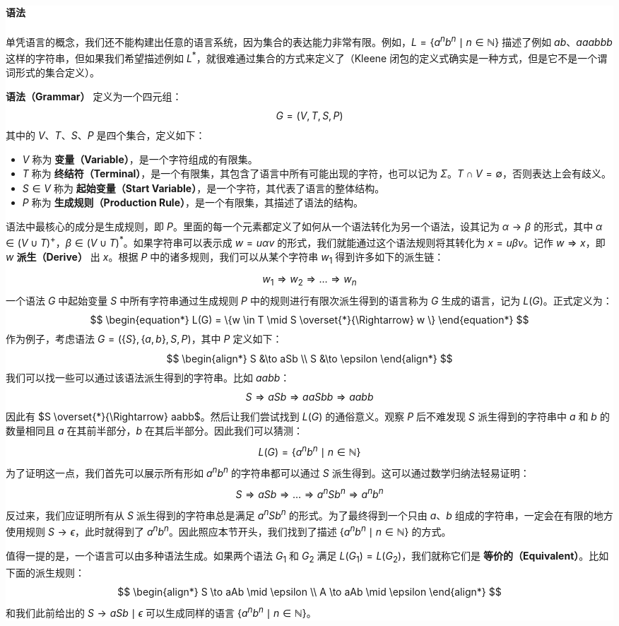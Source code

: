 #### 语法

单凭语言的概念，我们还不能构建出任意的语言系统，因为集合的表达能力非常有限。例如，$L = \{a^nb^n \mid n \in \mathbb{N}\}$ 描述了例如 $ab$、$aaabbb$ 这样的字符串，但如果我们希望描述例如 $L^*$，就很难通过集合的方式来定义了（Kleene 闭包的定义式确实是一种方式，但是它不是一个谓词形式的集合定义）。

**语法（Grammar）** 定义为一个四元组：
$$
G = (V, T, S, P)
$$
其中的 $V$、$T$、$S$、$P$ 是四个集合，定义如下：

- $V$ 称为 **变量（Variable）**，是一个字符组成的有限集。
- $T$ 称为 **终结符（Terminal）**，是一个有限集，其包含了语言中所有可能出现的字符，也可以记为 $\Sigma$。$T \cap V = \emptyset$，否则表达上会有歧义。
- $S \in V$ 称为 **起始变量（Start Variable）**，是一个字符，其代表了语言的整体结构。
- $P$ 称为 **生成规则（Production Rule）**，是一个有限集，其描述了语法的结构。

语法中最核心的成分是生成规则，即 $P$。里面的每一个元素都定义了如何从一个语法转化为另一个语法，设其记为 $\alpha \to \beta$ 的形式，其中 $\alpha \in (V \cup T)^+$，$\beta \in (V \cup T)^*$。如果字符串可以表示成 $w = u\alpha v$ 的形式，我们就能通过这个语法规则将其转化为 $x = u\beta v$。记作 $w \Rightarrow x$，即 $w$ **派生（Derive）** 出 $x$。根据 $P$ 中的诸多规则，我们可以从某个字符串 $w_1$ 得到许多如下的派生链：
$$
w_1 \Rightarrow w_2 \Rightarrow \dots \Rightarrow w_n
$$
一个语法 $G$ 中起始变量 $S$ 中所有字符串通过生成规则 $P$ 中的规则进行有限次派生得到的语言称为 $G$ 生成的语言，记为 $L(G)$。正式定义为：
$$
\begin{equation*}
	L(G) = \{w \in T \mid S \overset{*}{\Rightarrow} w \}
\end{equation*}
$$
作为例子，考虑语法 $G = (\{S\}, \{a, b\}, S, P)$，其中 $P$ 定义如下：
$$
\begin{align*}
	S &\to aSb \\
	S &\to \epsilon
\end{align*}
$$
我们可以找一些可以通过该语法派生得到的字符串。比如 $aabb$：
$$
S \Rightarrow aSb \Rightarrow aaSbb \Rightarrow aabb
$$
因此有 $S \overset{*}{\Rightarrow} aabb$。然后让我们尝试找到 $L(G)$ 的通俗意义。观察 $P$ 后不难发现 $S$ 派生得到的字符串中 $a$ 和 $b$ 的数量相同且 $a$ 在其前半部分，$b$ 在其后半部分。因此我们可以猜测：
$$
L(G) = \{a^nb^n \mid n \in \mathbb{N}\}
$$
为了证明这一点，我们首先可以展示所有形如 $a^nb^n$ 的字符串都可以通过 $S$ 派生得到。这可以通过数学归纳法轻易证明：
$$
S \Rightarrow aSb \Rightarrow \dots \Rightarrow a^{n}Sb^n \Rightarrow a^nb^n
$$
反过来，我们应证明所有从 $S$ 派生得到的字符串总是满足 $a^nSb^n$ 的形式。为了最终得到一个只由 $a$、$b$ 组成的字符串，一定会在有限的地方使用规则 $S \to \epsilon$，此时就得到了 $a^nb^n$。因此照应本节开头，我们找到了描述 $\{a^nb^n \mid n \in \mathbb{N}\}$ 的方式。

值得一提的是，一个语言可以由多种语法生成。如果两个语法 $G_1$ 和 $G_2$ 满足 $L(G_1) = L(G_2)$，我们就称它们是 **等价的（Equivalent）**。比如下面的派生规则：
$$
\begin{align*}
	S \to aAb \mid \epsilon \\
	A \to aAb \mid \epsilon
\end{align*}
$$
和我们此前给出的 $S \to aSb \mid \epsilon$ 可以生成同样的语言 $\{a^nb^n \mid n \in \mathbb{N}\}$。
